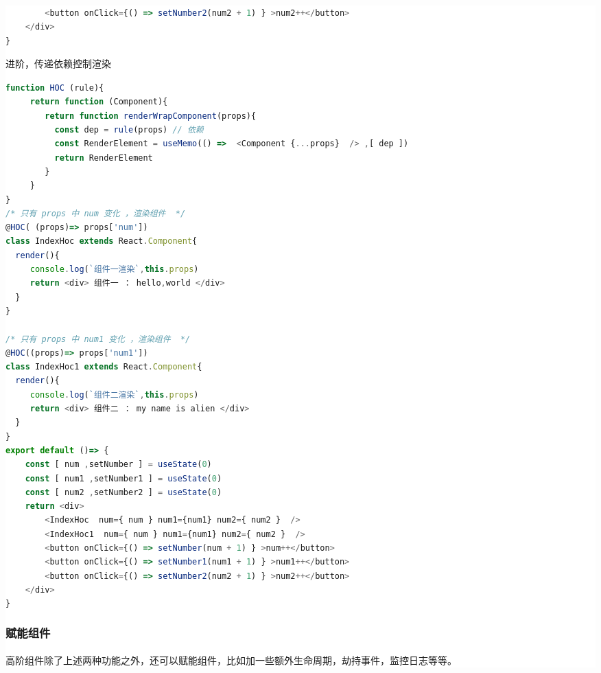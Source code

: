 ```js
        <button onClick={() => setNumber2(num2 + 1) } >num2++</button>
    </div>
}
```

进阶，传递依赖控制渲染

```js
function HOC (rule){
     return function (Component){
        return function renderWrapComponent(props){
          const dep = rule(props) // 依赖
          const RenderElement = useMemo(() =>  <Component {...props}  /> ,[ dep ])
          return RenderElement
        }
     }
}
/* 只有 props 中 num 变化 ，渲染组件  */
@HOC( (props)=> props['num'])
class IndexHoc extends React.Component{
  render(){
     console.log(`组件一渲染`,this.props)
     return <div> 组件一 ： hello,world </div>
  }
}

/* 只有 props 中 num1 变化 ，渲染组件  */
@HOC((props)=> props['num1'])
class IndexHoc1 extends React.Component{
  render(){
     console.log(`组件二渲染`,this.props)
     return <div> 组件二 ： my name is alien </div>
  }
}
export default ()=> {
    const [ num ,setNumber ] = useState(0)
    const [ num1 ,setNumber1 ] = useState(0)
    const [ num2 ,setNumber2 ] = useState(0)
    return <div>
        <IndexHoc  num={ num } num1={num1} num2={ num2 }  />
        <IndexHoc1  num={ num } num1={num1} num2={ num2 }  />
        <button onClick={() => setNumber(num + 1) } >num++</button>
        <button onClick={() => setNumber1(num1 + 1) } >num1++</button>
        <button onClick={() => setNumber2(num2 + 1) } >num2++</button>
    </div>
}
```

### 赋能组件

高阶组件除了上述两种功能之外，还可以赋能组件，比如加一些额外生命周期，劫持事件，监控日志等等。
